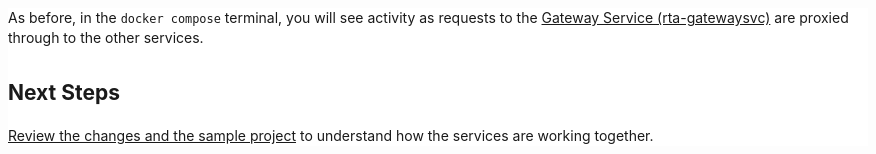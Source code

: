 As before, in the `docker compose` terminal, you will see activity as requests to the [Gateway Service (rta-gatewaysvc)](../../../services/rta-gatewaysvc/README.md) are proxied through to the other services.

## Next Steps

[Review the changes and the sample project](review.md) to understand how the services are working together.
